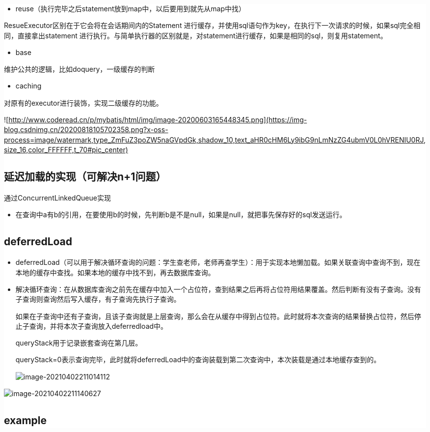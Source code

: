 - reuse（执行完毕之后statement放到map中，以后要用到就先从map中找）

ResueExecutor区别在于它会将在会话期间内的Statement 进行缓存，并使用sql语句作为key，在执行下一次请求的时候，如果sql完全相同，直接拿出statement 进行执行。与简单执行器的区别就是，对statement进行缓存，如果是相同的sql，则复用statement。

- base

维护公共的逻辑，比如doquery，一级缓存的判断

- caching

对原有的executor进行装饰，实现二级缓存的功能。

![http://www.coderead.cn/p/mybatis/html/img/image-20200603165448345.png](https://img-blog.csdnimg.cn/20200818105702358.png?x-oss-process=image/watermark,type_ZmFuZ3poZW5naGVpdGk,shadow_10,text_aHR0cHM6Ly9ibG9nLmNzZG4ubmV0L0hVRENIU0RJ,size_16,color_FFFFFF,t_70#pic_center)





## 延迟加载的实现（可解决n+1问题）

通过ConcurrentLinkedQueue实现

- 在查询中a有b的引用，在要使用b的时候，先判断b是不是null，如果是null，就把事先保存好的sql发送运行。

## deferredLoad

- deferredLoad（可以用于解决循环查询的问题：学生查老师，老师再查学生）：用于实现本地懒加载。如果关联查询中查询不到，现在本地的缓存中查找。如果本地的缓存中找不到，再去数据库查询。

- 解决循环查询：在从数据库查询之前先在缓存中加入一个占位符，查到结果之后再将占位符用结果覆盖。然后判断有没有子查询。没有子查询则查询然后写入缓存，有子查询先执行子查询。

  如果在子查询中还有子查询，且该子查询就是上层查询，那么会在从缓存中得到占位符。此时就将本次查询的结果替换占位符，然后停止子查询，并将本次子查询放入deferredload中。

  queryStack用于记录嵌套查询在第几层。

  queryStack=0表示查询完毕，此时就将deferredLoad中的查询装载到第二次查询中，本次装载是通过本地缓存查到的。

  ![image-20210402211014112](C:\Users\86150\AppData\Roaming\Typora\typora-user-images\image-20210402211014112.png)

![image-20210402211140627](C:\Users\86150\AppData\Roaming\Typora\typora-user-images\image-20210402211140627.png)

## example

